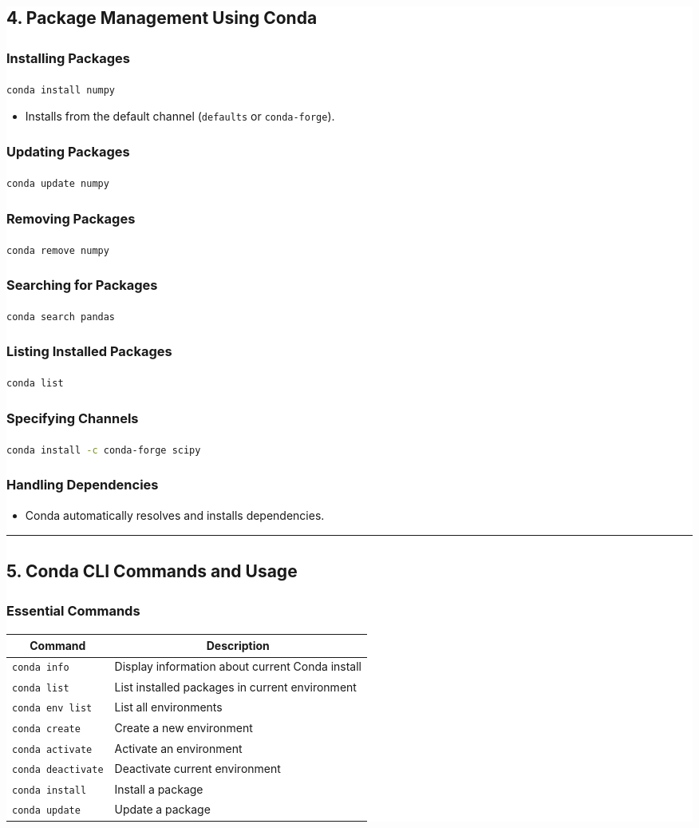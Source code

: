 ## 4. Package Management Using Conda

### Installing Packages

```bash
conda install numpy
```

- Installs from the default channel (`defaults` or `conda-forge`).

### Updating Packages

```bash
conda update numpy
```

### Removing Packages

```bash
conda remove numpy
```

### Searching for Packages

```bash
conda search pandas
```

### Listing Installed Packages

```bash
conda list
```

### Specifying Channels

```bash
conda install -c conda-forge scipy
```

### Handling Dependencies

- Conda automatically resolves and installs dependencies.

---

## 5. Conda CLI Commands and Usage

### Essential Commands

| Command | Description |
|---------|-------------|
| `conda info` | Display information about current Conda install |
| `conda list` | List installed packages in current environment |
| `conda env list` | List all environments |
| `conda create` | Create a new environment |
| `conda activate` | Activate an environment |
| `conda deactivate` | Deactivate current environment |
| `conda install` | Install a package |
| `conda update` | Update a package |